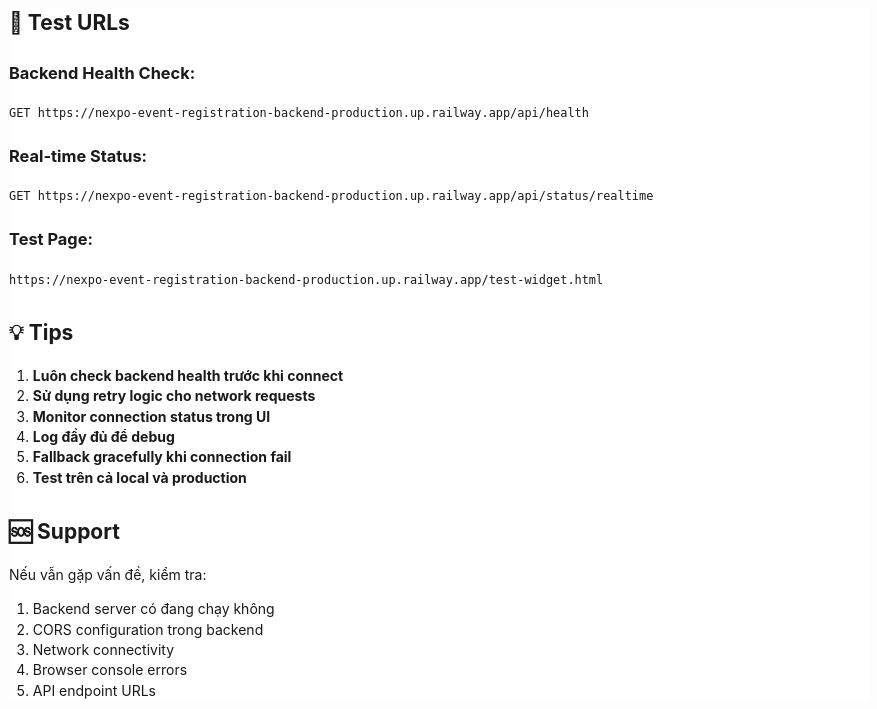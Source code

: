 ## 🚀 Test URLs

### Backend Health Check:
```
GET https://nexpo-event-registration-backend-production.up.railway.app/api/health
```

### Real-time Status:
```
GET https://nexpo-event-registration-backend-production.up.railway.app/api/status/realtime
```

### Test Page:
```
https://nexpo-event-registration-backend-production.up.railway.app/test-widget.html
```

## 💡 Tips

1. **Luôn check backend health trước khi connect**
2. **Sử dụng retry logic cho network requests**
3. **Monitor connection status trong UI**
4. **Log đầy đủ để debug**
5. **Fallback gracefully khi connection fail**
6. **Test trên cả local và production**

## 🆘 Support

Nếu vẫn gặp vấn đề, kiểm tra:
1. Backend server có đang chạy không
2. CORS configuration trong backend
3. Network connectivity
4. Browser console errors
5. API endpoint URLs
